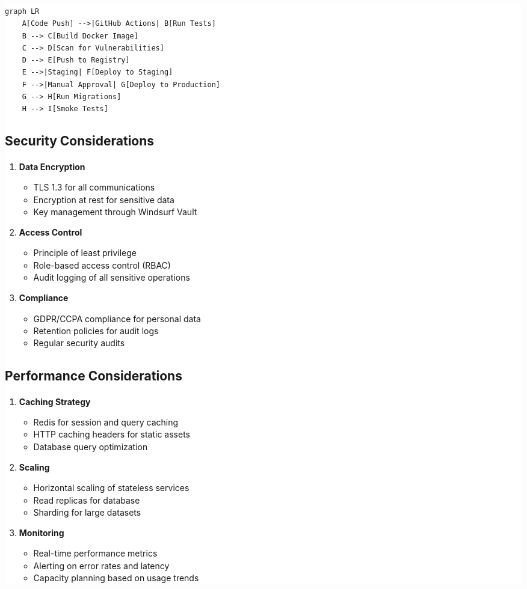 ```mermaid
graph LR
    A[Code Push] -->|GitHub Actions| B[Run Tests]
    B --> C[Build Docker Image]
    C --> D[Scan for Vulnerabilities]
    D --> E[Push to Registry]
    E -->|Staging| F[Deploy to Staging]
    F -->|Manual Approval| G[Deploy to Production]
    G --> H[Run Migrations]
    H --> I[Smoke Tests]
```

## Security Considerations

1. **Data Encryption**
   - TLS 1.3 for all communications
   - Encryption at rest for sensitive data
   - Key management through Windsurf Vault

2. **Access Control**
   - Principle of least privilege
   - Role-based access control (RBAC)
   - Audit logging of all sensitive operations

3. **Compliance**
   - GDPR/CCPA compliance for personal data
   - Retention policies for audit logs
   - Regular security audits

## Performance Considerations

1. **Caching Strategy**
   - Redis for session and query caching
   - HTTP caching headers for static assets
   - Database query optimization

2. **Scaling**
   - Horizontal scaling of stateless services
   - Read replicas for database
   - Sharding for large datasets

3. **Monitoring**
   - Real-time performance metrics
   - Alerting on error rates and latency
   - Capacity planning based on usage trends
